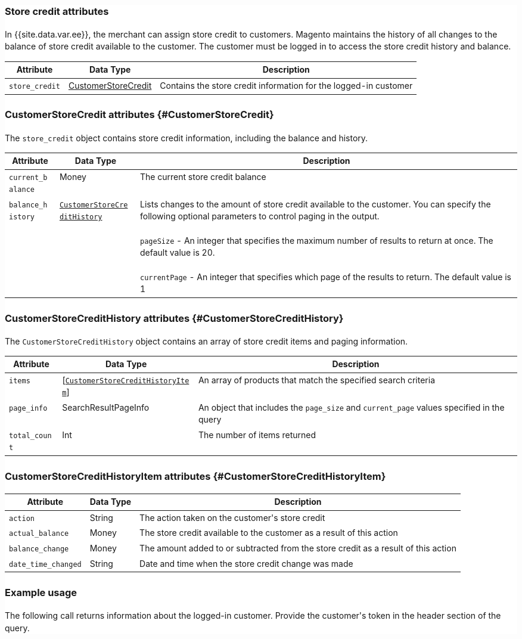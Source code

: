 ### Store credit attributes

In {{site.data.var.ee}}, the merchant can assign store credit to customers. Magento maintains the history of all changes to the balance of store credit available to the customer. The customer must be logged in to access the store credit history and balance.

Attribute |  Data Type | Description
--- | --- | ---
`store_credit` | [CustomerStoreCredit](#CustomerStoreCredit) | Contains the store credit information for the logged-in customer

### CustomerStoreCredit attributes {#CustomerStoreCredit}

The `store_credit` object contains store credit information, including the balance and history.

Attribute |  Data Type | Description
--- | --- | ---
`current_balance` | Money | The current store credit balance
`balance_history` | [`CustomerStoreCreditHistory`](#CustomerStoreCreditHistory) | Lists changes to the amount of store credit available to the customer. You can specify the following optional parameters to control paging in the output.<br/><br/>`pageSize` - An integer that specifies the maximum number of results to return at once. The default value is 20.<br/><br/>`currentPage` - An integer that specifies which page of the results to return. The default value is 1

### CustomerStoreCreditHistory attributes {#CustomerStoreCreditHistory}

The `CustomerStoreCreditHistory` object contains an array of store credit items and paging information.

Attribute |  Data Type | Description
--- | --- | ---
`items` | [[`CustomerStoreCreditHistoryItem`](#CustomerStoreCreditHistoryItem)] | An array of products that match the specified search criteria
`page_info` | SearchResultPageInfo | An object that includes the `page_size` and `current_page` values specified in the query
`total_count` | Int | The number of items returned

### CustomerStoreCreditHistoryItem attributes {#CustomerStoreCreditHistoryItem}

Attribute |  Data Type | Description
--- | --- | ---
`action` | String | The action taken on the customer's store credit
`actual_balance` | Money | The store credit available to the customer as a result of this action
`balance_change` | Money | The amount added to or subtracted from the store credit as a result of this action
`date_time_changed` | String | Date and time when the store credit change was made

### Example usage

The following call returns information about the logged-in customer. Provide the customer's token in the header section of the query.

